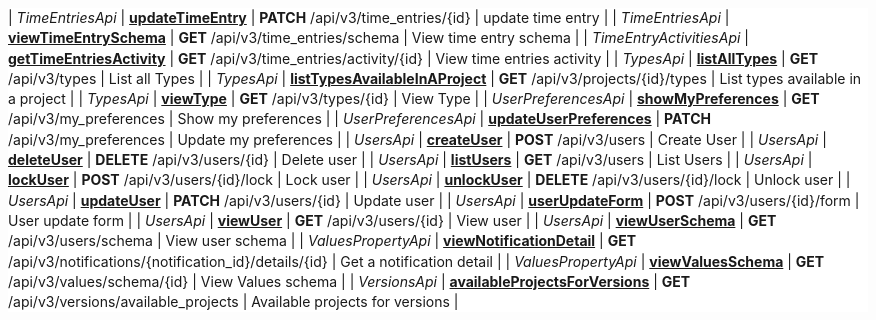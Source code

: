 | _TimeEntriesApi_               | [**updateTimeEntry**](doc//TimeEntriesApi.md#updatetimeentry)                                                                 | **PATCH** /api/v3/time_entries/{id}                              | update time entry                                              |
| _TimeEntriesApi_               | [**viewTimeEntrySchema**](doc//TimeEntriesApi.md#viewtimeentryschema)                                                         | **GET** /api/v3/time_entries/schema                              | View time entry schema                                         |
| _TimeEntryActivitiesApi_       | [**getTimeEntriesActivity**](doc//TimeEntryActivitiesApi.md#gettimeentriesactivity)                                           | **GET** /api/v3/time_entries/activity/{id}                       | View time entries activity                                     |
| _TypesApi_                     | [**listAllTypes**](doc//TypesApi.md#listalltypes)                                                                             | **GET** /api/v3/types                                            | List all Types                                                 |
| _TypesApi_                     | [**listTypesAvailableInAProject**](doc//TypesApi.md#listtypesavailableinaproject)                                             | **GET** /api/v3/projects/{id}/types                              | List types available in a project                              |
| _TypesApi_                     | [**viewType**](doc//TypesApi.md#viewtype)                                                                                     | **GET** /api/v3/types/{id}                                       | View Type                                                      |
| _UserPreferencesApi_           | [**showMyPreferences**](doc//UserPreferencesApi.md#showmypreferences)                                                         | **GET** /api/v3/my_preferences                                   | Show my preferences                                            |
| _UserPreferencesApi_           | [**updateUserPreferences**](doc//UserPreferencesApi.md#updateuserpreferences)                                                 | **PATCH** /api/v3/my_preferences                                 | Update my preferences                                          |
| _UsersApi_                     | [**createUser**](doc//UsersApi.md#createuser)                                                                                 | **POST** /api/v3/users                                           | Create User                                                    |
| _UsersApi_                     | [**deleteUser**](doc//UsersApi.md#deleteuser)                                                                                 | **DELETE** /api/v3/users/{id}                                    | Delete user                                                    |
| _UsersApi_                     | [**listUsers**](doc//UsersApi.md#listusers)                                                                                   | **GET** /api/v3/users                                            | List Users                                                     |
| _UsersApi_                     | [**lockUser**](doc//UsersApi.md#lockuser)                                                                                     | **POST** /api/v3/users/{id}/lock                                 | Lock user                                                      |
| _UsersApi_                     | [**unlockUser**](doc//UsersApi.md#unlockuser)                                                                                 | **DELETE** /api/v3/users/{id}/lock                               | Unlock user                                                    |
| _UsersApi_                     | [**updateUser**](doc//UsersApi.md#updateuser)                                                                                 | **PATCH** /api/v3/users/{id}                                     | Update user                                                    |
| _UsersApi_                     | [**userUpdateForm**](doc//UsersApi.md#userupdateform)                                                                         | **POST** /api/v3/users/{id}/form                                 | User update form                                               |
| _UsersApi_                     | [**viewUser**](doc//UsersApi.md#viewuser)                                                                                     | **GET** /api/v3/users/{id}                                       | View user                                                      |
| _UsersApi_                     | [**viewUserSchema**](doc//UsersApi.md#viewuserschema)                                                                         | **GET** /api/v3/users/schema                                     | View user schema                                               |
| _ValuesPropertyApi_            | [**viewNotificationDetail**](doc//ValuesPropertyApi.md#viewnotificationdetail)                                                | **GET** /api/v3/notifications/{notification_id}/details/{id}     | Get a notification detail                                      |
| _ValuesPropertyApi_            | [**viewValuesSchema**](doc//ValuesPropertyApi.md#viewvaluesschema)                                                            | **GET** /api/v3/values/schema/{id}                               | View Values schema                                             |
| _VersionsApi_                  | [**availableProjectsForVersions**](doc//VersionsApi.md#availableprojectsforversions)                                          | **GET** /api/v3/versions/available_projects                      | Available projects for versions                                |